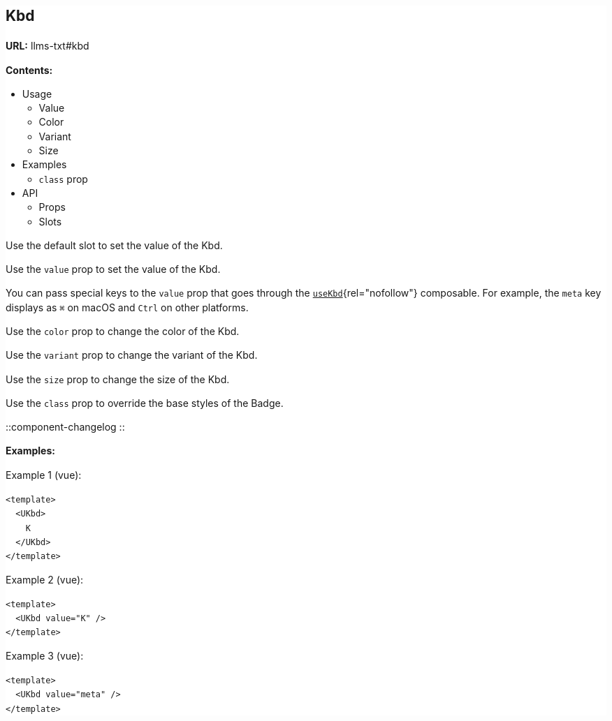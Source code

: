 
## Kbd

**URL:** llms-txt#kbd

**Contents:**
- Usage
  - Value
  - Color
  - Variant
  - Size
- Examples
  - `class` prop
- API
  - Props
  - Slots

Use the default slot to set the value of the Kbd.

Use the `value` prop to set the value of the Kbd.

You can pass special keys to the `value` prop that goes through the [`useKbd`](https://github.com/nuxt/ui/blob/v4/src/runtime/composables/useKbd.ts){rel="nofollow"} composable. For example, the `meta` key displays as `⌘` on macOS and `Ctrl` on other platforms.

Use the `color` prop to change the color of the Kbd.

Use the `variant` prop to change the variant of the Kbd.

Use the `size` prop to change the size of the Kbd.

Use the `class` prop to override the base styles of the Badge.

::component-changelog
::

**Examples:**

Example 1 (vue):
```vue
<template>
  <UKbd>
    K
  </UKbd>
</template>
```

Example 2 (vue):
```vue
<template>
  <UKbd value="K" />
</template>
```

Example 3 (vue):
```vue
<template>
  <UKbd value="meta" />
</template>
```
